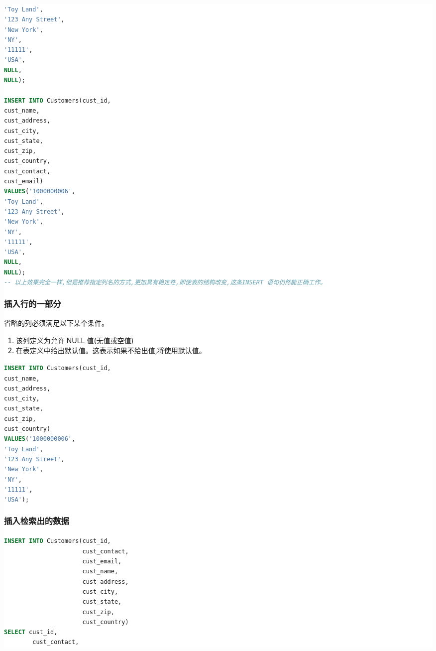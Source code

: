 ```sql
'Toy Land',
'123 Any Street',
'New York',
'NY',
'11111',
'USA',
NULL,
NULL);

INSERT INTO Customers(cust_id,
cust_name,
cust_address,
cust_city,
cust_state,
cust_zip,
cust_country,
cust_contact,
cust_email)
VALUES('1000000006',
'Toy Land',
'123 Any Street',
'New York',
'NY',
'11111',
'USA',
NULL,
NULL);
-- 以上效果完全一样,但是推荐指定列名的方式,更加具有稳定性,即使表的结构改变,这条INSERT 语句仍然能正确工作。
```
### 插入行的一部分

省略的列必须满足以下某个条件。
1. 该列定义为允许 NULL 值(无值或空值)
2. 在表定义中给出默认值。这表示如果不给出值,将使用默认值。
```sql
INSERT INTO Customers(cust_id,
cust_name,
cust_address,
cust_city,
cust_state,
cust_zip,
cust_country)
VALUES('1000000006',
'Toy Land',
'123 Any Street',
'New York',
'NY',
'11111',
'USA');
```
### 插入检索出的数据
```sql
INSERT INTO Customers(cust_id,
                      cust_contact,
                      cust_email,
                      cust_name,
                      cust_address,
                      cust_city,
                      cust_state,
                      cust_zip,
                      cust_country)
SELECT cust_id,
        cust_contact,
```